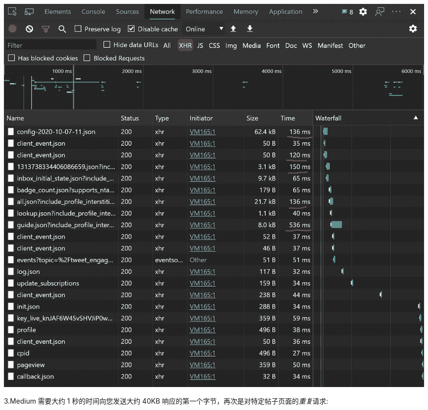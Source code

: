 ![](img/d8ca5fa7acbaad91ab2b491f1114ed4f.png)

3.Medium 需要大约 1 秒的时间向您发送大约 40KB 响应的第一个字节，再次是对特定帖子页面的*重复*请求:
